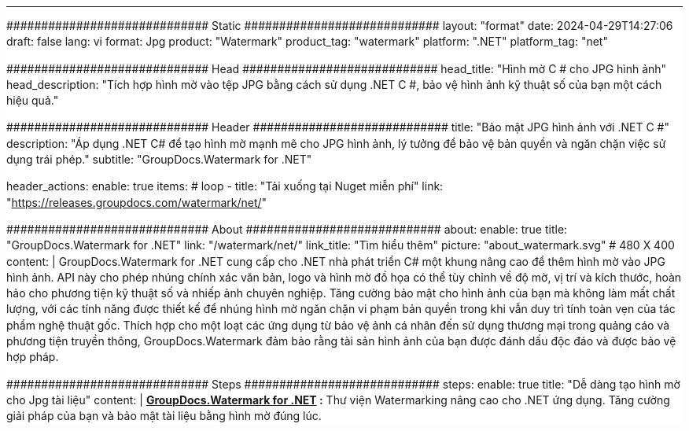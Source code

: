 
---
############################# Static ############################
layout: "format"
date:  2024-04-29T14:27:06
draft: false
lang: vi
format: Jpg
product: "Watermark"
product_tag: "watermark"
platform: ".NET"
platform_tag: "net"

############################# Head ############################
head_title: "Hình mờ C # cho JPG hình ảnh"
head_description: "Tích hợp hình mờ vào tệp JPG bằng cách sử dụng .NET C #, bảo vệ hình ảnh kỹ thuật số của bạn một cách hiệu quả."

############################# Header ############################
title: "Bảo mật JPG hình ảnh với .NET C #" 
description: "Áp dụng .NET C# để tạo hình mờ mạnh mẽ cho JPG hình ảnh, lý tưởng để bảo vệ bản quyền và ngăn chặn việc sử dụng trái phép."
subtitle: "GroupDocs.Watermark for .NET" 

header_actions:
  enable: true
  items:
    #  loop
    - title: "Tải xuống tại Nuget miễn phí"
      link: "https://releases.groupdocs.com/watermark/net/"
      
############################# About ############################
about:
    enable: true
    title: "GroupDocs.Watermark for .NET"
    link: "/watermark/net/"
    link_title: "Tìm hiểu thêm"
    picture: "about_watermark.svg" # 480 X 400
    content: |
       GroupDocs.Watermark for .NET cung cấp cho .NET nhà phát triển C# một khung nâng cao để thêm hình mờ vào JPG hình ảnh. API này cho phép nhúng chính xác văn bản, logo và hình mờ đồ họa có thể tùy chỉnh về độ mờ, vị trí và kích thước, hoàn hảo cho phương tiện kỹ thuật số và nhiếp ảnh chuyên nghiệp. Tăng cường bảo mật cho hình ảnh của bạn mà không làm mất chất lượng, với các tính năng được thiết kế để nhúng hình mờ ngăn chặn vi phạm bản quyền trong khi vẫn duy trì tính toàn vẹn của tác phẩm nghệ thuật gốc. Thích hợp cho một loạt các ứng dụng từ bảo vệ ảnh cá nhân đến sử dụng thương mại trong quảng cáo và phương tiện truyền thông, GroupDocs.Watermark đảm bảo rằng tài sản hình ảnh của bạn được đánh dấu độc đáo và được bảo vệ hợp pháp.

############################# Steps ############################
steps:
    enable: true
    title: "Dễ dàng tạo hình mờ cho Jpg tài liệu"
    content: |
      **[GroupDocs.Watermark for .NET](https://products.groupdocs.com/watermark/net/) :** Thư viện Watermarking nâng cao cho .NET ứng dụng. Tăng cường giải pháp của bạn và bảo mật tài liệu bằng hình mờ đúng lúc.
      
